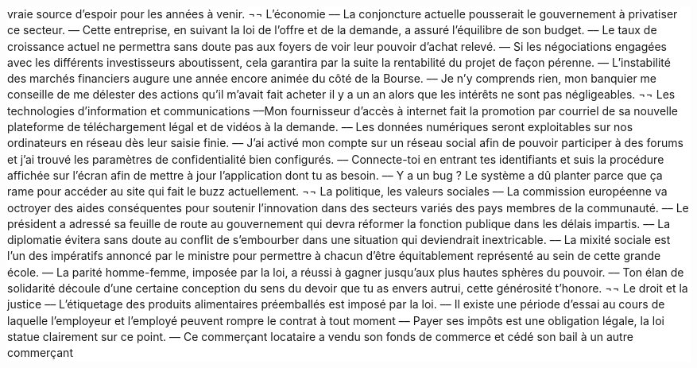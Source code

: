 vraie source d’espoir pour les années à venir.
¬¬ L’économie
–– La conjoncture actuelle pousserait le
gouvernement à privatiser ce secteur.
–– Cette entreprise, en suivant la loi de l’offre et de
la demande, a assuré l’équilibre de son budget.
–– Le taux de croissance actuel ne permettra sans
doute pas aux foyers de voir leur pouvoir d’achat
relevé.
–– Si les négociations engagées avec les différents
investisseurs aboutissent, cela garantira par la
suite la rentabilité du projet de façon pérenne.
–– L’instabilité des marchés financiers augure une
année encore animée du côté de la Bourse.
–– Je n’y comprends rien, mon banquier me
conseille de me délester des actions qu’il m’avait
fait acheter il y a un an alors que les intérêts ne
sont pas négligeables.
¬¬ Les technologies d’information et communications
––Mon fournisseur d’accès à internet fait la promotion
par courriel de sa nouvelle plateforme de
téléchargement légal et de vidéos à la demande.
–– Les données numériques seront exploitables sur
nos ordinateurs en réseau dès leur saisie finie.
–– J’ai activé mon compte sur un réseau social afin
de pouvoir participer à des forums et j’ai trouvé les
paramètres de confidentialité bien configurés.
–– Connecte-toi en entrant tes identifiants et suis la
procédure affichée sur l’écran afin de mettre à jour
l’application dont tu as besoin.
–– Y a un bug ? Le système a dû planter parce que
ça rame pour accéder au site qui fait le buzz
actuellement.
¬¬ La politique, les valeurs sociales
–– La commission européenne va octroyer des aides
conséquentes pour soutenir l’innovation dans
des secteurs variés des pays membres de la
communauté.
–– Le président a adressé sa feuille de route au
gouvernement qui devra réformer la fonction
publique dans les délais impartis.
–– La diplomatie évitera sans doute au conflit de
s’embourber dans une situation qui deviendrait
inextricable.
–– La mixité sociale est l’un des impératifs annoncé
par le ministre pour permettre à chacun d’être
équitablement représenté au sein de cette
grande école.
–– La parité homme-femme, imposée par la loi, a
réussi à gagner jusqu’aux plus hautes sphères
du pouvoir.
–– Ton élan de solidarité découle d’une certaine
conception du sens du devoir que tu as envers
autrui, cette générosité t’honore.
¬¬ Le droit et la justice
–– L’étiquetage des produits alimentaires préemballés
est imposé par la loi.
–– Il existe une période d’essai au cours de laquelle
l’employeur et l’employé peuvent rompre le contrat
à tout moment
–– Payer ses impôts est une obligation légale, la loi
statue clairement sur ce point.
–– Ce commerçant locataire a vendu son fonds de
commerce et cédé son bail à un autre commerçant